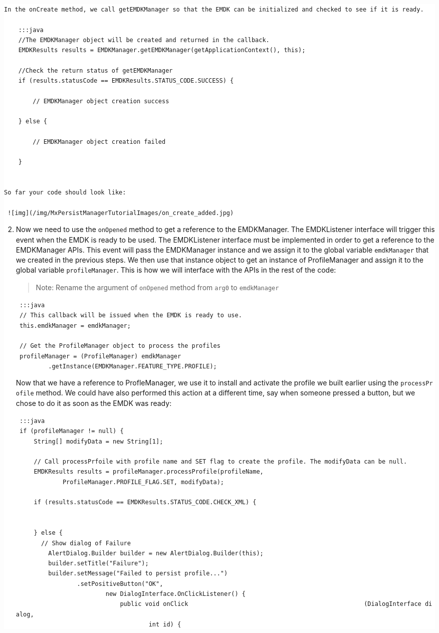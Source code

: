     In the onCreate method, we call getEMDKManager so that the EMDK can be initialized and checked to see if it is ready. 

        :::java
        //The EMDKManager object will be created and returned in the callback.  
        EMDKResults results = EMDKManager.getEMDKManager(getApplicationContext(), this);  
          
        //Check the return status of getEMDKManager  
		if (results.statusCode == EMDKResults.STATUS_CODE.SUCCESS) {

			// EMDKManager object creation success

		} else {

			// EMDKManager object creation failed

		}


    So far your code should look like:
     
     ![img](/img/MxPersistManagerTutorialImages/on_create_added.jpg) 

2. Now we need to use the `onOpened` method to get a reference to the EMDKManager. The EMDKListener interface will trigger this event when the EMDK is ready to be used. The EMDKListener interface must be implemented in order to get a reference to the EMDKManager APIs. This event will pass the EMDKManager instance and we assign it to the global variable `emdkManager` that we created in the previous steps. We then use that instance object to get an instance of ProfileManager and assign it to the global variable `profileManager`. This is how we will interface with the APIs in the rest of the code:

    > Note: 
    > Rename the argument of `onOpened` method from `arg0` to `emdkManager`  

        :::java
        // This callback will be issued when the EMDK is ready to use.
		this.emdkManager = emdkManager;

		// Get the ProfileManager object to process the profiles
		profileManager = (ProfileManager) emdkManager
				.getInstance(EMDKManager.FEATURE_TYPE.PROFILE);         
    
    Now that we have a reference to ProfleManager, we use it to install and activate the profile we built earlier using the `processProfile` method. We could have also performed this action at a different time, say when someone pressed a button, but we chose to do it as soon as the EMDK was ready:

		:::java
		if (profileManager != null) {
			String[] modifyData = new String[1];

			// Call processPrfoile with profile name and SET flag to create the profile. The modifyData can be null.
			EMDKResults results = profileManager.processProfile(profileName,
					ProfileManager.PROFILE_FLAG.SET, modifyData);

			if (results.statusCode == EMDKResults.STATUS_CODE.CHECK_XML) {


			} else {
			  // Show dialog of Failure
				AlertDialog.Builder builder = new AlertDialog.Builder(this);
				builder.setTitle("Failure");
				builder.setMessage("Failed to persist profile...")
						.setPositiveButton("OK",
								new DialogInterface.OnClickListener() {
									public void onClick													(DialogInterface dialog,
											int id) {
